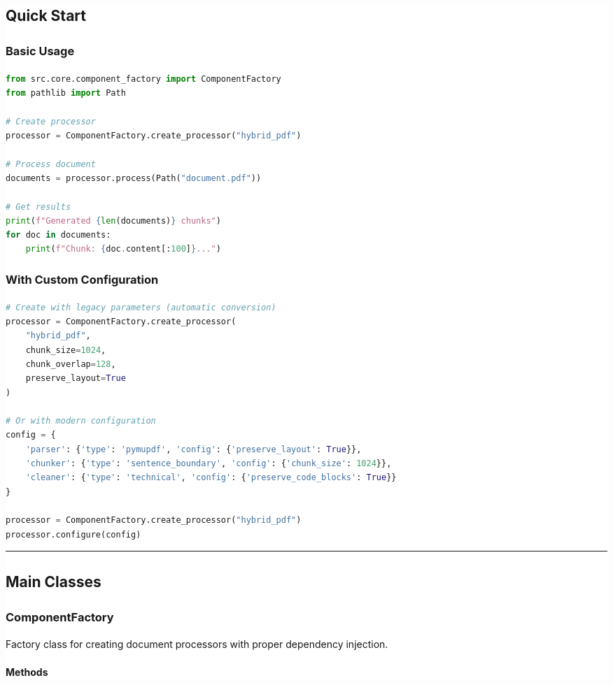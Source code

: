 
## Quick Start

### Basic Usage

```python
from src.core.component_factory import ComponentFactory
from pathlib import Path

# Create processor
processor = ComponentFactory.create_processor("hybrid_pdf")

# Process document
documents = processor.process(Path("document.pdf"))

# Get results
print(f"Generated {len(documents)} chunks")
for doc in documents:
    print(f"Chunk: {doc.content[:100]}...")
```

### With Custom Configuration

```python
# Create with legacy parameters (automatic conversion)
processor = ComponentFactory.create_processor(
    "hybrid_pdf",
    chunk_size=1024,
    chunk_overlap=128,
    preserve_layout=True
)

# Or with modern configuration
config = {
    'parser': {'type': 'pymupdf', 'config': {'preserve_layout': True}},
    'chunker': {'type': 'sentence_boundary', 'config': {'chunk_size': 1024}},
    'cleaner': {'type': 'technical', 'config': {'preserve_code_blocks': True}}
}

processor = ComponentFactory.create_processor("hybrid_pdf")
processor.configure(config)
```

---

## Main Classes

### ComponentFactory

Factory class for creating document processors with proper dependency injection.

#### Methods
